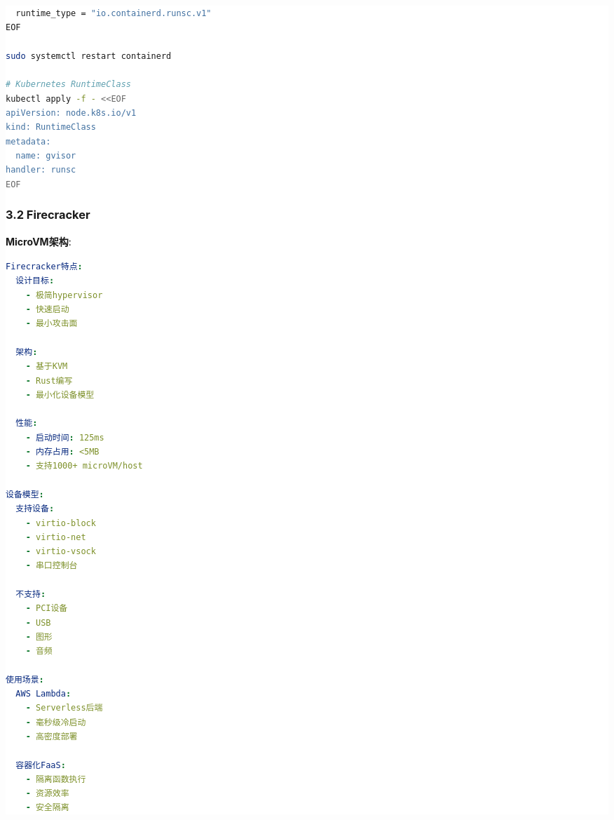 ```bash
  runtime_type = "io.containerd.runsc.v1"
EOF

sudo systemctl restart containerd

# Kubernetes RuntimeClass
kubectl apply -f - <<EOF
apiVersion: node.k8s.io/v1
kind: RuntimeClass
metadata:
  name: gvisor
handler: runsc
EOF
```

### 3.2 Firecracker

**MicroVM架构**:

```yaml
Firecracker特点:
  设计目标:
    - 极简hypervisor
    - 快速启动
    - 最小攻击面
  
  架构:
    - 基于KVM
    - Rust编写
    - 最小化设备模型
  
  性能:
    - 启动时间: 125ms
    - 内存占用: <5MB
    - 支持1000+ microVM/host

设备模型:
  支持设备:
    - virtio-block
    - virtio-net
    - virtio-vsock
    - 串口控制台
  
  不支持:
    - PCI设备
    - USB
    - 图形
    - 音频

使用场景:
  AWS Lambda:
    - Serverless后端
    - 毫秒级冷启动
    - 高密度部署
  
  容器化FaaS:
    - 隔离函数执行
    - 资源效率
    - 安全隔离
```
